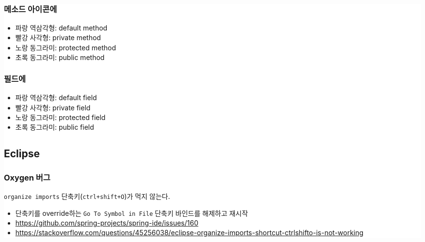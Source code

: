 ### 메소드 아이콘에

* 파랑 역삼각형: default method
* 빨강 사각형: private method
* 노랑 동그라미: protected method
* 초록 동그라미: public method

### 필드에

* 파랑 역삼각형: default field
* 빨강 사각형: private field
* 노랑 동그라미: protected field
* 초록 동그라미: public field


## Eclipse

### Oxygen 버그

`organize imports` 단축키(`ctrl+shift+O`)가 먹지 않는다.

* 단축키를 override하는 `Go To Symbol in File` 단축키 바인드를 해제하고 재시작
* https://github.com/spring-projects/spring-ide/issues/160
* https://stackoverflow.com/questions/45256038/eclipse-organize-imports-shortcut-ctrlshifto-is-not-working
